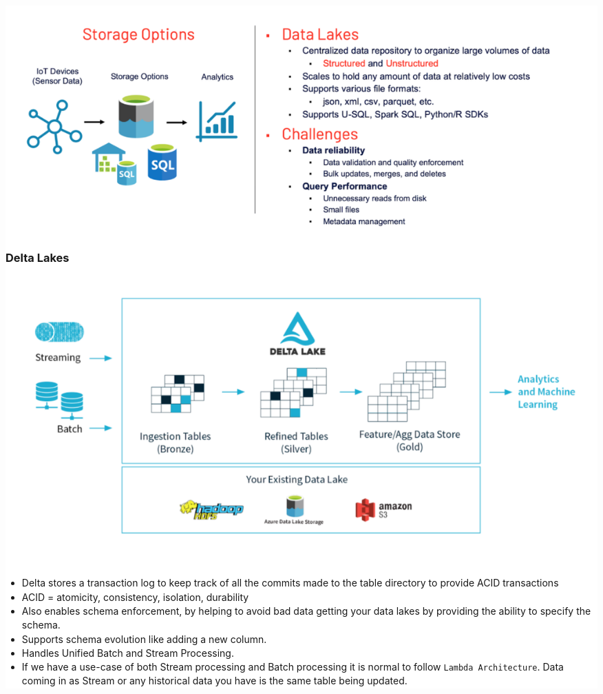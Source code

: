 ![image](../assets/datastorage.png)

### Delta Lakes

![image](../assets/delta.png)

- Delta stores a transaction log to keep track of all the commits made to the table directory to provide ACID transactions 
- ACID = atomicity, consistency, isolation, durability
- Also enables schema enforcement, by helping to avoid bad data getting your data lakes by providing the ability to specify the schema. 
- Supports schema evolution like adding a new column.
- Handles Unified Batch and Stream Processing.
- If we have a use-case of both Stream processing and Batch processing it is normal to follow `Lambda Architecture`.
 Data coming in as Stream or any historical data you have is the same table being updated.
